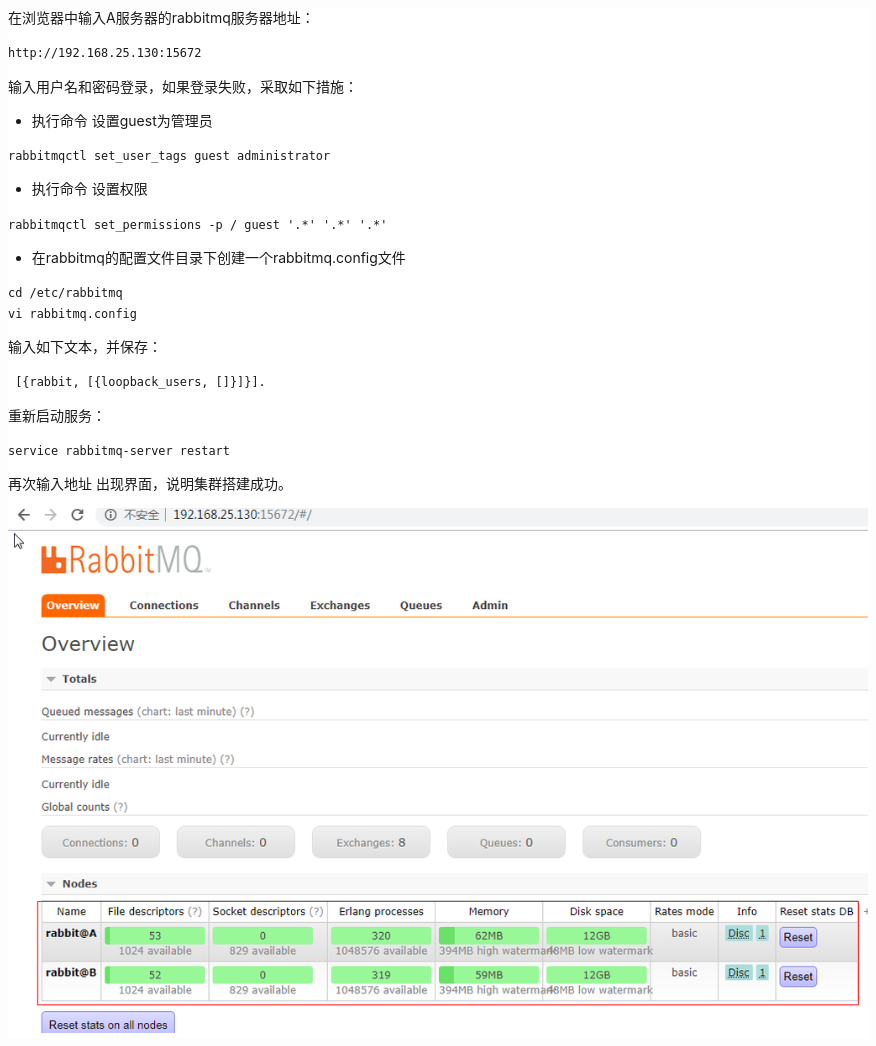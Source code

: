 在浏览器中输入A服务器的rabbitmq服务器地址：

```
http://192.168.25.130:15672
```

输入用户名和密码登录，如果登录失败，采取如下措施：

+ 执行命令 设置guest为管理员

```
rabbitmqctl set_user_tags guest administrator
```

+ 执行命令 设置权限

```
rabbitmqctl set_permissions -p / guest '.*' '.*' '.*'
```

+ 在rabbitmq的配置文件目录下创建一个rabbitmq.config文件

```
cd /etc/rabbitmq
vi rabbitmq.config
```

输入如下文本，并保存：

```
 [{rabbit, [{loopback_users, []}]}]. 
```

重新启动服务：

```
service rabbitmq-server restart
```



再次输入地址 出现界面，说明集群搭建成功。

![1558709138262](images/1558709138262.png)

